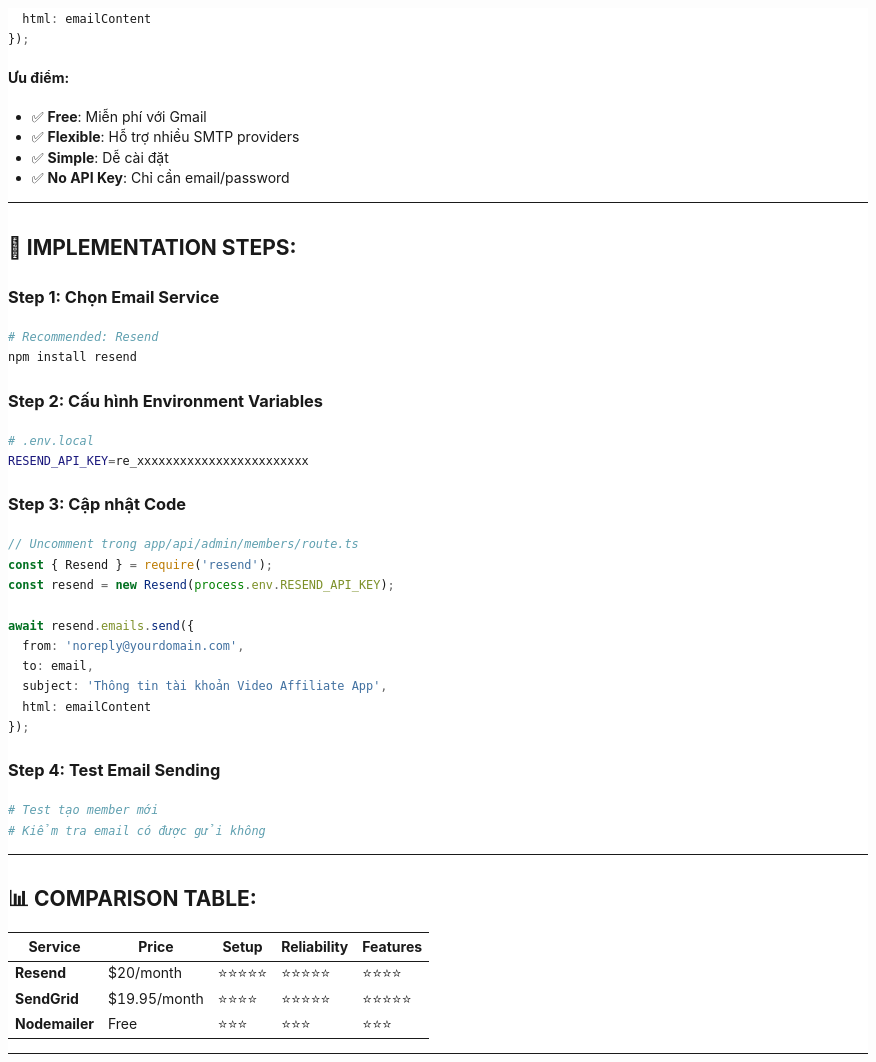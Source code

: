 ```typescript
  html: emailContent
});
```

#### **Ưu điểm:**
- ✅ **Free**: Miễn phí với Gmail
- ✅ **Flexible**: Hỗ trợ nhiều SMTP providers
- ✅ **Simple**: Dễ cài đặt
- ✅ **No API Key**: Chỉ cần email/password

---

## 🔧 IMPLEMENTATION STEPS:

### **Step 1: Chọn Email Service**
```bash
# Recommended: Resend
npm install resend
```

### **Step 2: Cấu hình Environment Variables**
```bash
# .env.local
RESEND_API_KEY=re_xxxxxxxxxxxxxxxxxxxxxxxx
```

### **Step 3: Cập nhật Code**
```typescript
// Uncomment trong app/api/admin/members/route.ts
const { Resend } = require('resend');
const resend = new Resend(process.env.RESEND_API_KEY);

await resend.emails.send({
  from: 'noreply@yourdomain.com',
  to: email,
  subject: 'Thông tin tài khoản Video Affiliate App',
  html: emailContent
});
```

### **Step 4: Test Email Sending**
```bash
# Test tạo member mới
# Kiểm tra email có được gửi không
```

---

## 📊 COMPARISON TABLE:

| Service | Price | Setup | Reliability | Features |
|---------|-------|-------|-------------|----------|
| **Resend** | $20/month | ⭐⭐⭐⭐⭐ | ⭐⭐⭐⭐⭐ | ⭐⭐⭐⭐ |
| **SendGrid** | $19.95/month | ⭐⭐⭐⭐ | ⭐⭐⭐⭐⭐ | ⭐⭐⭐⭐⭐ |
| **Nodemailer** | Free | ⭐⭐⭐ | ⭐⭐⭐ | ⭐⭐⭐ |

---